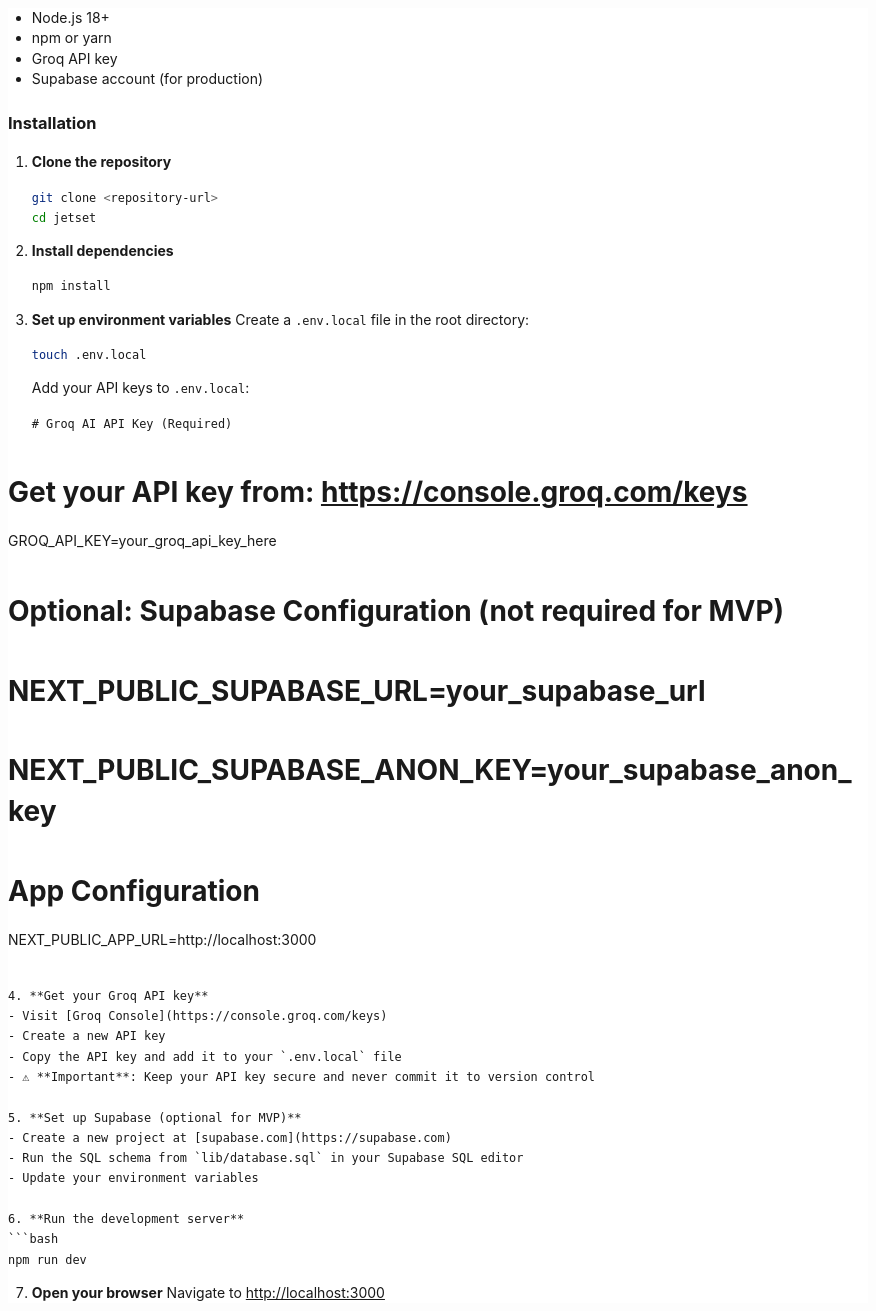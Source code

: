 - Node.js 18+ 
- npm or yarn
- Groq API key
- Supabase account (for production)

### Installation

1. **Clone the repository**
   ```bash
   git clone <repository-url>
   cd jetset
   ```

2. **Install dependencies**
   ```bash
   npm install
   ```

3. **Set up environment variables**
   Create a `.env.local` file in the root directory:
   ```bash
   touch .env.local
   ```

   Add your API keys to `.env.local`:
   ```env
   # Groq AI API Key (Required)
# Get your API key from: https://console.groq.com/keys
GROQ_API_KEY=your_groq_api_key_here

   # Optional: Supabase Configuration (not required for MVP)
   # NEXT_PUBLIC_SUPABASE_URL=your_supabase_url
   # NEXT_PUBLIC_SUPABASE_ANON_KEY=your_supabase_anon_key

   # App Configuration
   NEXT_PUBLIC_APP_URL=http://localhost:3000
   ```

4. **Get your Groq API key**
   - Visit [Groq Console](https://console.groq.com/keys)
   - Create a new API key
   - Copy the API key and add it to your `.env.local` file
   - ⚠️ **Important**: Keep your API key secure and never commit it to version control

5. **Set up Supabase (optional for MVP)**
   - Create a new project at [supabase.com](https://supabase.com)
   - Run the SQL schema from `lib/database.sql` in your Supabase SQL editor
   - Update your environment variables

6. **Run the development server**
   ```bash
   npm run dev
   ```

7. **Open your browser**
   Navigate to [http://localhost:3000](http://localhost:3000)
